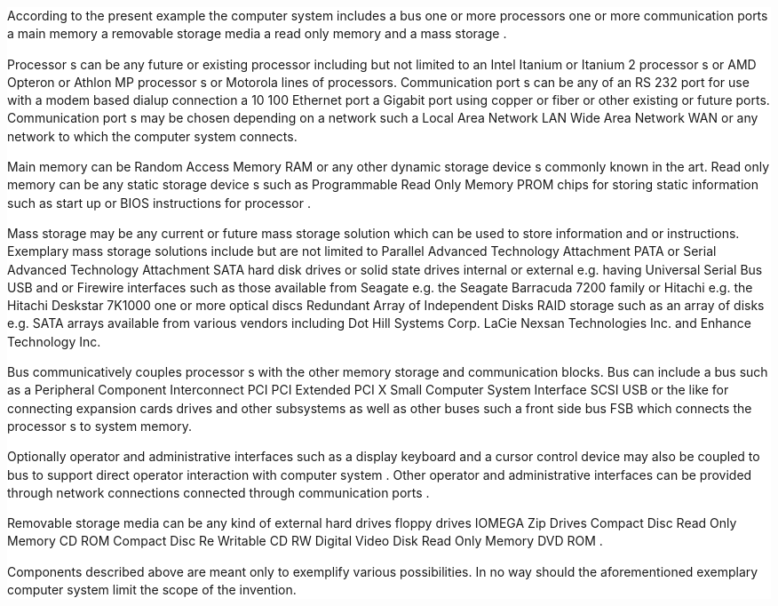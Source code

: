 According to the present example the computer system includes a bus one or more processors one or more communication ports a main memory a removable storage media a read only memory and a mass storage .

Processor s can be any future or existing processor including but not limited to an Intel Itanium or Itanium 2 processor s or AMD Opteron or Athlon MP processor s or Motorola lines of processors. Communication port s can be any of an RS 232 port for use with a modem based dialup connection a 10 100 Ethernet port a Gigabit port using copper or fiber or other existing or future ports. Communication port s may be chosen depending on a network such a Local Area Network LAN Wide Area Network WAN or any network to which the computer system connects.

Main memory can be Random Access Memory RAM or any other dynamic storage device s commonly known in the art. Read only memory can be any static storage device s such as Programmable Read Only Memory PROM chips for storing static information such as start up or BIOS instructions for processor .

Mass storage may be any current or future mass storage solution which can be used to store information and or instructions. Exemplary mass storage solutions include but are not limited to Parallel Advanced Technology Attachment PATA or Serial Advanced Technology Attachment SATA hard disk drives or solid state drives internal or external e.g. having Universal Serial Bus USB and or Firewire interfaces such as those available from Seagate e.g. the Seagate Barracuda 7200 family or Hitachi e.g. the Hitachi Deskstar 7K1000 one or more optical discs Redundant Array of Independent Disks RAID storage such as an array of disks e.g. SATA arrays available from various vendors including Dot Hill Systems Corp. LaCie Nexsan Technologies Inc. and Enhance Technology Inc.

Bus communicatively couples processor s with the other memory storage and communication blocks. Bus can include a bus such as a Peripheral Component Interconnect PCI PCI Extended PCI X Small Computer System Interface SCSI USB or the like for connecting expansion cards drives and other subsystems as well as other buses such a front side bus FSB which connects the processor s to system memory.

Optionally operator and administrative interfaces such as a display keyboard and a cursor control device may also be coupled to bus to support direct operator interaction with computer system . Other operator and administrative interfaces can be provided through network connections connected through communication ports .

Removable storage media can be any kind of external hard drives floppy drives IOMEGA Zip Drives Compact Disc Read Only Memory CD ROM Compact Disc Re Writable CD RW Digital Video Disk Read Only Memory DVD ROM .

Components described above are meant only to exemplify various possibilities. In no way should the aforementioned exemplary computer system limit the scope of the invention.

